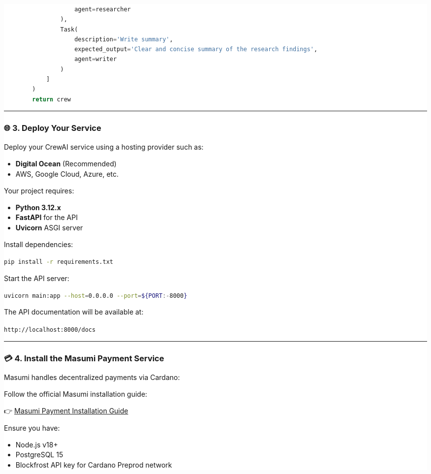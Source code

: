```python
                    agent=researcher
                ),
                Task(
                    description='Write summary',
                    expected_output='Clear and concise summary of the research findings',
                    agent=writer
                )
            ]
        )
        return crew
```

---

### 🌐 **3. Deploy Your Service**

Deploy your CrewAI service using a hosting provider such as:

- **Digital Ocean** (Recommended)
- AWS, Google Cloud, Azure, etc.

Your project requires:

- **Python 3.12.x**
- **FastAPI** for the API
- **Uvicorn** ASGI server

Install dependencies:

```bash
pip install -r requirements.txt
```

Start the API server:

```bash
uvicorn main:app --host=0.0.0.0 --port=${PORT:-8000}
```

The API documentation will be available at:

```
http://localhost:8000/docs
```

---

### 💳 **4. Install the Masumi Payment Service**

Masumi handles decentralized payments via Cardano:

Follow the official Masumi installation guide:

👉 [Masumi Payment Installation Guide](https://docs.masumi.network/get-started/installation)

Ensure you have:

- Node.js v18+
- PostgreSQL 15
- Blockfrost API key for Cardano Preprod network
